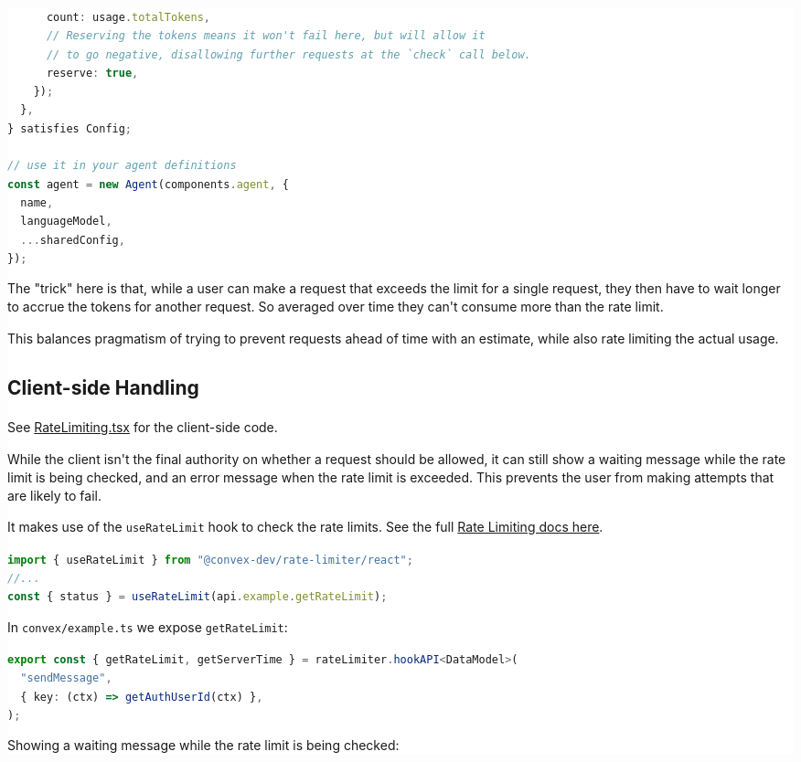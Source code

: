 ```ts
      count: usage.totalTokens,
      // Reserving the tokens means it won't fail here, but will allow it
      // to go negative, disallowing further requests at the `check` call below.
      reserve: true,
    });
  },
} satisfies Config;

// use it in your agent definitions
const agent = new Agent(components.agent, {
  name,
  languageModel,
  ...sharedConfig,
});
```

The "trick" here is that, while a user can make a request that exceeds the limit
for a single request, they then have to wait longer to accrue the tokens for
another request. So averaged over time they can't consume more than the rate
limit.

This balances pragmatism of trying to prevent requests ahead of time with an
estimate, while also rate limiting the actual usage.

## Client-side Handling

See
[RateLimiting.tsx](https://github.com/get-convex/agent/blob/main/example/ui/rate_limiting/RateLimiting.tsx)
for the client-side code.

While the client isn't the final authority on whether a request should be
allowed, it can still show a waiting message while the rate limit is being
checked, and an error message when the rate limit is exceeded. This prevents the
user from making attempts that are likely to fail.

It makes use of the `useRateLimit` hook to check the rate limits. See the full
[Rate Limiting docs here](https://www.convex.dev/components/rate-limiter).

```ts
import { useRateLimit } from "@convex-dev/rate-limiter/react";
//...
const { status } = useRateLimit(api.example.getRateLimit);
```

In `convex/example.ts` we expose `getRateLimit`:

```ts
export const { getRateLimit, getServerTime } = rateLimiter.hookAPI<DataModel>(
  "sendMessage",
  { key: (ctx) => getAuthUserId(ctx) },
);
```

Showing a waiting message while the rate limit is being checked:
